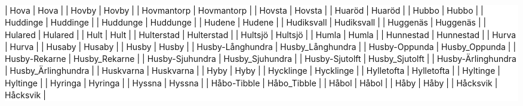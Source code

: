 | Hova | Hova |
| Hovby | Hovby |
| Hovmantorp | Hovmantorp |
| Hovsta | Hovsta |
| Huaröd | Huaröd |
| Hubbo | Hubbo |
| Huddinge | Huddinge |
| Huddunge | Huddunge |
| Hudene | Hudene |
| Hudiksvall | Hudiksvall |
| Huggenäs | Huggenäs |
| Hulared | Hulared |
| Hult | Hult |
| Hulterstad | Hulterstad |
| Hultsjö | Hultsjö |
| Humla | Humla |
| Hunnestad | Hunnestad |
| Hurva | Hurva |
| Husaby | Husaby |
| Husby | Husby |
| Husby-Långhundra | Husby_Långhundra |
| Husby-Oppunda | Husby_Oppunda |
| Husby-Rekarne | Husby_Rekarne |
| Husby-Sjuhundra | Husby_Sjuhundra |
| Husby-Sjutolft | Husby_Sjutolft |
| Husby-Ärlinghundra | Husby_Ärlinghundra |
| Huskvarna | Huskvarna |
| Hyby | Hyby |
| Hycklinge | Hycklinge |
| Hylletofta | Hylletofta |
| Hyltinge | Hyltinge |
| Hyringa | Hyringa |
| Hyssna | Hyssna |
| Håbo-Tibble | Håbo_Tibble |
| Håbol | Håbol |
| Håby | Håby |
| Håcksvik | Håcksvik |
